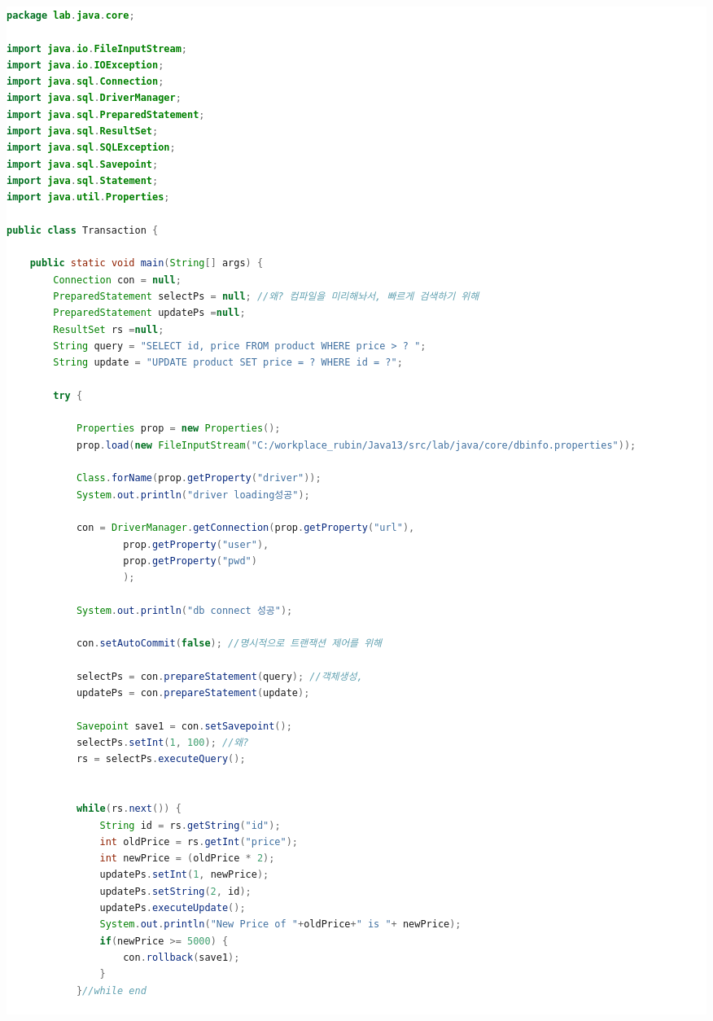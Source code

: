 

```java
package lab.java.core;

import java.io.FileInputStream;
import java.io.IOException;
import java.sql.Connection;
import java.sql.DriverManager;
import java.sql.PreparedStatement;
import java.sql.ResultSet;
import java.sql.SQLException;
import java.sql.Savepoint;
import java.sql.Statement;
import java.util.Properties;

public class Transaction {

	public static void main(String[] args) {
		Connection con = null;
		PreparedStatement selectPs = null; //왜? 컴파일을 미리해놔서, 빠르게 검색하기 위해
		PreparedStatement updatePs =null;
		ResultSet rs =null;
		String query = "SELECT id, price FROM product WHERE price > ? ";
		String update = "UPDATE product SET price = ? WHERE id = ?";
		
		try {
			
			Properties prop = new Properties();
			prop.load(new FileInputStream("C:/workplace_rubin/Java13/src/lab/java/core/dbinfo.properties"));
			
			Class.forName(prop.getProperty("driver"));
			System.out.println("driver loading성공");
			
			con = DriverManager.getConnection(prop.getProperty("url"),
					prop.getProperty("user"),
					prop.getProperty("pwd")
					);
			
			System.out.println("db connect 성공");
			
			con.setAutoCommit(false); //명시적으로 트랜잭션 제어를 위해
			
			selectPs = con.prepareStatement(query); //객체생성, 
			updatePs = con.prepareStatement(update);
			
			Savepoint save1 = con.setSavepoint();
			selectPs.setInt(1, 100); //왜?
			rs = selectPs.executeQuery();			

			
			while(rs.next()) {
				String id = rs.getString("id");
				int oldPrice = rs.getInt("price");
				int newPrice = (oldPrice * 2);
				updatePs.setInt(1, newPrice);
				updatePs.setString(2, id);
				updatePs.executeUpdate();
				System.out.println("New Price of "+oldPrice+" is "+ newPrice);
				if(newPrice >= 5000) {
					con.rollback(save1);
				}
			}//while end
			
```